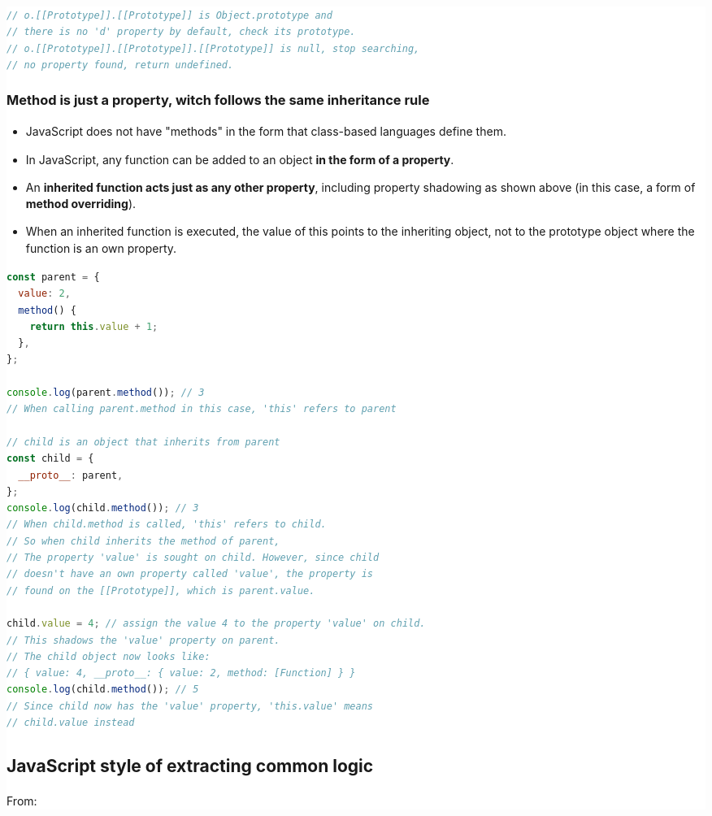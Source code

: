 ```js
// o.[[Prototype]].[[Prototype]] is Object.prototype and
// there is no 'd' property by default, check its prototype.
// o.[[Prototype]].[[Prototype]].[[Prototype]] is null, stop searching,
// no property found, return undefined.
```

### Method is just a property, witch follows the same inheritance rule

- JavaScript does not have "methods" in the form that class-based languages define them.
- In JavaScript, any function can be added to an object **in the form of a property**.
- An **inherited function acts just as any other property**, including property shadowing as shown above (in this case, a form of **method overriding**).

- When an inherited function is executed, the value of this points to the inheriting object, not to the prototype object where the function is an own property.

```js
const parent = {
  value: 2,
  method() {
    return this.value + 1;
  },
};

console.log(parent.method()); // 3
// When calling parent.method in this case, 'this' refers to parent

// child is an object that inherits from parent
const child = {
  __proto__: parent,
};
console.log(child.method()); // 3
// When child.method is called, 'this' refers to child.
// So when child inherits the method of parent,
// The property 'value' is sought on child. However, since child
// doesn't have an own property called 'value', the property is
// found on the [[Prototype]], which is parent.value.

child.value = 4; // assign the value 4 to the property 'value' on child.
// This shadows the 'value' property on parent.
// The child object now looks like:
// { value: 4, __proto__: { value: 2, method: [Function] } }
console.log(child.method()); // 5
// Since child now has the 'value' property, 'this.value' means
// child.value instead
```

## JavaScript style of extracting common logic

From:
